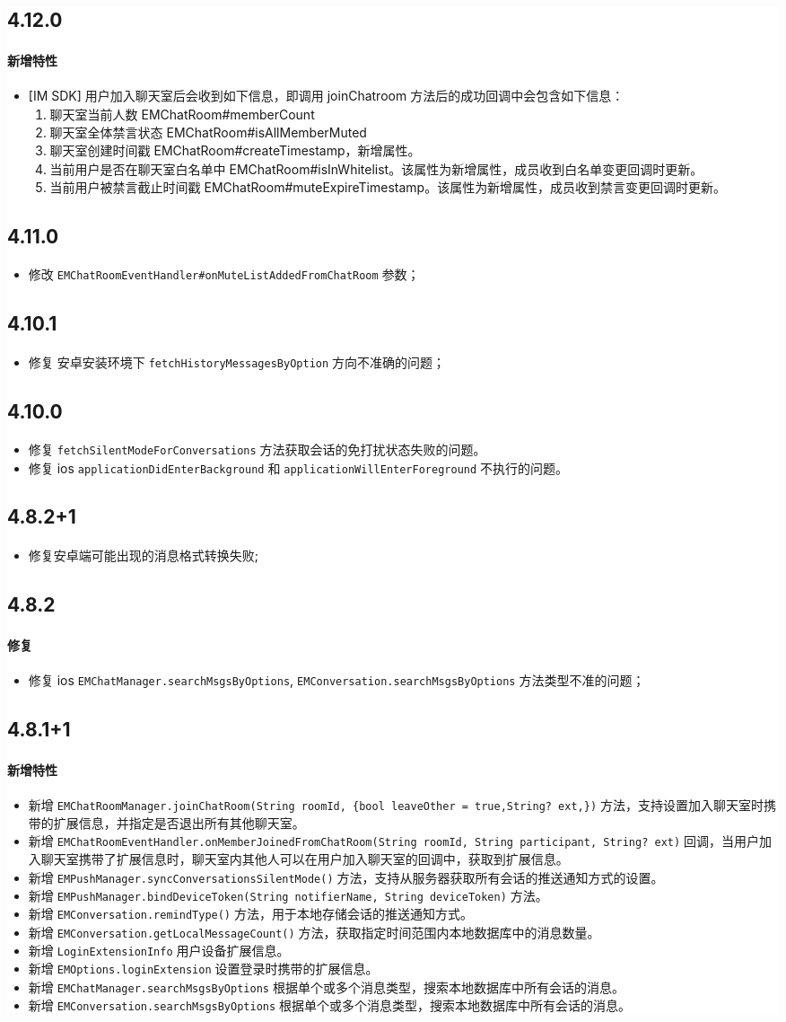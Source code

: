 ## 4.12.0

#### 新增特性

- [IM SDK] 用户加入聊天室后会收到如下信息，即调用 joinChatroom 方法后的成功回调中会包含如下信息：
  1. 聊天室当前人数 EMChatRoom#memberCount
  2. 聊天室全体禁言状态 EMChatRoom#isAllMemberMuted
  3. 聊天室创建时间戳 EMChatRoom#createTimestamp，新增属性。
  4. 当前用户是否在聊天室白名单中 EMChatRoom#isInWhitelist。该属性为新增属性，成员收到白名单变更回调时更新。
  5. 当前用户被禁言截止时间戳 EMChatRoom#muteExpireTimestamp。该属性为新增属性，成员收到禁言变更回调时更新。


## 4.11.0

- 修改 `EMChatRoomEventHandler#onMuteListAddedFromChatRoom` 参数；

## 4.10.1

- 修复 安卓安装环境下 `fetchHistoryMessagesByOption` 方向不准确的问题；


## 4.10.0

- 修复 `fetchSilentModeForConversations` 方法获取会话的免打扰状态失败的问题。
- 修复 ios `applicationDidEnterBackground` 和 `applicationWillEnterForeground` 不执行的问题。

## 4.8.2+1

- 修复安卓端可能出现的消息格式转换失败;

## 4.8.2

#### 修复

- 修复 ios `EMChatManager.searchMsgsByOptions`, `EMConversation.searchMsgsByOptions` 方法类型不准的问题；

## 4.8.1+1

#### 新增特性

- 新增 `EMChatRoomManager.joinChatRoom(String roomId, {bool leaveOther = true,String? ext,})` 方法，支持设置加入聊天室时携带的扩展信息，并指定是否退出所有其他聊天室。
- 新增 `EMChatRoomEventHandler.onMemberJoinedFromChatRoom(String roomId, String participant, String? ext)` 回调，当用户加入聊天室携带了扩展信息时，聊天室内其他人可以在用户加入聊天室的回调中，获取到扩展信息。
- 新增 `EMPushManager.syncConversationsSilentMode()` 方法，支持从服务器获取所有会话的推送通知方式的设置。
- 新增 `EMPushManager.bindDeviceToken(String notifierName, String deviceToken)` 方法。
- 新增 `EMConversation.remindType()` 方法，用于本地存储会话的推送通知方式。
- 新增 `EMConversation.getLocalMessageCount()` 方法，获取指定时间范围内本地数据库中的消息数量。
- 新增 `LoginExtensionInfo` 用户设备扩展信息。
- 新增 `EMOptions.loginExtension` 设置登录时携带的扩展信息。
- 新增 `EMChatManager.searchMsgsByOptions` 根据单个或多个消息类型，搜索本地数据库中所有会话的消息。
- 新增 `EMConversation.searchMsgsByOptions` 根据单个或多个消息类型，搜索本地数据库中所有会话的消息。

